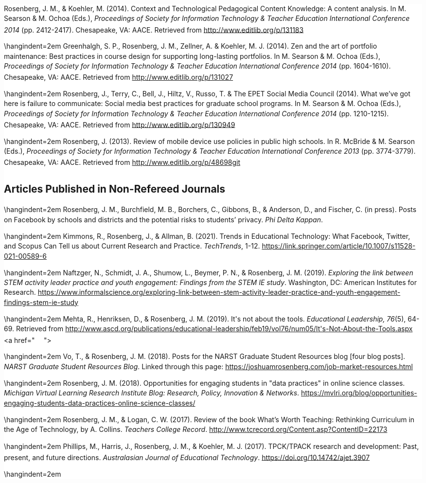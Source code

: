 Rosenberg, J. M., & Koehler, M. (2014). Context and Technological Pedagogical Content Knowledge: A content analysis. In M. Searson & M. Ochoa (Eds.), *Proceedings of Society for Information Technology & Teacher Education International Conference 2014* (pp. 2412-2417). Chesapeake, VA: AACE. Retrieved from http://www.editlib.org/p/131183 <a href="https://scholar.google.com/citations?user=nxVowRQAAAAJ&hl=en#d=gs_md_cita-d&u=%2Fcitations%3Fview_op%3Dview_citation%26hl%3Den%26user%3DnxVowRQAAAAJ%26citation_for_view%3DnxVowRQAAAAJ%3A2osOgNQ5qMEC%26tzom%3D300"><img src = "/logos/google-scholar-1.png" style="width: 17.5px; height: 17.5px; margin-left: 1px;"></a> 

\hangindent=2em
Greenhalgh, S. P., Rosenberg, J. M., Zellner, A. & Koehler, M. J. (2014). Zen and the art of portfolio maintenance: Best practices in course design for supporting long-lasting portfolios. In M. Searson & M. Ochoa (Eds.), *Proceedings of Society for Information Technology & Teacher Education International Conference 2014* (pp. 1604-1610). Chesapeake, VA: AACE. Retrieved from http://www.editlib.org/p/131027 <a href="https://scholar.google.com/citations?user=nxVowRQAAAAJ&hl=en#d=gs_md_cita-d&u=%2Fcitations%3Fview_op%3Dview_citation%26hl%3Den%26user%3DnxVowRQAAAAJ%26cstart%3D20%26pagesize%3D80%26citation_for_view%3DnxVowRQAAAAJ%3AqjMakFHDy7sC%26tzom%3D300"><img src = "/logos/google-scholar-1.png" style="width: 17.5px; height: 17.5px; margin-left: 1px;"></a>
 
\hangindent=2em
Rosenberg, J., Terry, C., Bell, J., Hiltz, V., Russo, T. & The EPET Social Media Council (2014). What we’ve got here is failure to communicate: Social media best practices for graduate school programs. In M. Searson & M. Ochoa (Eds.), *Proceedings of Society for Information Technology & Teacher Education International Conference 2014* (pp. 1210-1215). Chesapeake, VA: AACE. Retrieved from http://www.editlib.org/p/130949 <a href="https://scholar.google.com/citations?user=nxVowRQAAAAJ&hl=en#d=gs_md_cita-d&u=%2Fcitations%3Fview_op%3Dview_citation%26hl%3Den%26user%3DnxVowRQAAAAJ%26cstart%3D20%26pagesize%3D80%26citation_for_view%3DnxVowRQAAAAJ%3A9yKSN-GCB0IC%26tzom%3D300"><img src = "/logos/google-scholar-1.png" style="width: 17.5px; height: 17.5px; margin-left: 1px;"></a>

\hangindent=2em
Rosenberg, J. (2013). Review of mobile device use policies in public high schools. In R. McBride & M. Searson (Eds.), *Proceedings of Society for Information Technology & Teacher Education International Conference 2013* (pp. 3774-3779). Chesapeake, VA: AACE. Retrieved from http://www.editlib.org/p/48698git <a href="https://scholar.google.com/citations?user=nxVowRQAAAAJ&hl=en#d=gs_md_cita-d&u=%2Fcitations%3Fview_op%3Dview_citation%26hl%3Den%26user%3DnxVowRQAAAAJ%26cstart%3D20%26pagesize%3D80%26citation_for_view%3DnxVowRQAAAAJ%3Ad1gkVwhDpl0C%26tzom%3D300"><img src = "/logos/google-scholar-1.png" style="width: 17.5px; height: 17.5px; margin-left: 1px;"></a>

## Articles Published in Non-Refereed Journals

\hangindent=2em
Rosenberg, J. M., Burchfield, M. B., Borchers, C., Gibbons, B., & Anderson, D., and Fischer, C. (in press). Posts on Facebook by schools and districts and the potential risks to students’ privacy. *Phi Delta Kappan*.

\hangindent=2em
Kimmons, R., Rosenberg, J., & Allman, B. (2021). Trends in Educational Technology: What Facebook, Twitter, and Scopus Can Tell us about Current Research and Practice. *TechTrends*, 1-12. https://link.springer.com/article/10.1007/s11528-021-00589-6

\hangindent=2em
Naftzger, N., Schmidt, J. A., Shumow, L., Beymer, P. N., & Rosenberg, J. M. (2019). *Exploring the link between STEM activity leader practice and youth engagement: Findings from the STEM IE study*. Washington, DC: American Institutes for Research. https://www.informalscience.org/exploring-link-between-stem-activity-leader-practice-and-youth-engagement-findings-stem-ie-study 

\hangindent=2em
Mehta, R., Henriksen, D., & Rosenberg, J. M. (2019). It's not about the tools. *Educational Leadership, 76*(5), 64-69. Retrieved from http://www.ascd.org/publications/educational-leadership/feb19/vol76/num05/It's-Not-About-the-Tools.aspx <a href="<a href="https://scholar.google.com/citations?user=nxVowRQAAAAJ&hl=en#d=gs_md_cita-d&u=%2Fcitations%3Fview_op%3Dview_citation%26hl%3Den%26user%3DnxVowRQAAAAJ%26citation_for_view%3DnxVowRQAAAAJ%3A5Ul4iDaHHb8C%26tzom%3D300"><img src = "/logos/google-scholar-1.png" style="width: 17.5px; height: 17.5px; margin-left: 1px;"></a>"><img src = "/logos/google-scholar-1.png" style="width: 17.5px; height: 17.5px; margin-left: 1px;"></a>

\hangindent=2em
Vo, T., & Rosenberg, J. M. (2018). Posts for the NARST Graduate Student Resources blog [four blog posts]. *NARST Graduate Student Resources Blog*. Linked through this page: https://joshuamrosenberg.com/job-market-resources.html

\hangindent=2em
Rosenberg, J. M. (2018). Opportunities for engaging students in "data practices" in online science classes. *Michigan Virtual Learning Research Institute Blog: Research, Policy, Innovation & Networks*. https://mvlri.org/blog/opportunities-engaging-students-data-practices-online-science-classes/

\hangindent=2em
Rosenberg, J. M., & Logan, C. W. (2017). Review of the book What’s Worth Teaching: Rethinking Curriculum in the Age of Technology, by A. Collins. *Teachers College Record*. http://www.tcrecord.org/Content.asp?ContentID=22173

\hangindent=2em
Phillips, M., Harris, J., Rosenberg, J. M., & Koehler, M. J. (2017). TPCK/TPACK research and development: Past, present, and future directions. *Australasian Journal of Educational Technology*. https://doi.org/10.14742/ajet.3907 <a href="https://scholar.google.com/citations?user=nxVowRQAAAAJ&hl=en&authuser=2#d=gs_md_cita-d&u=%2Fcitations%3Fview_op%3Dview_citation%26hl%3Den%26user%3DnxVowRQAAAAJ%26authuser%3D2%26citation_for_view%3DnxVowRQAAAAJ%3AhkOj_22Ku90C%26tzom%3D300"><img src = "/logos/google-scholar-1.png" style="width: 17.5px; height: 17.5px; margin-left: 1px;"></a>

\hangindent=2em